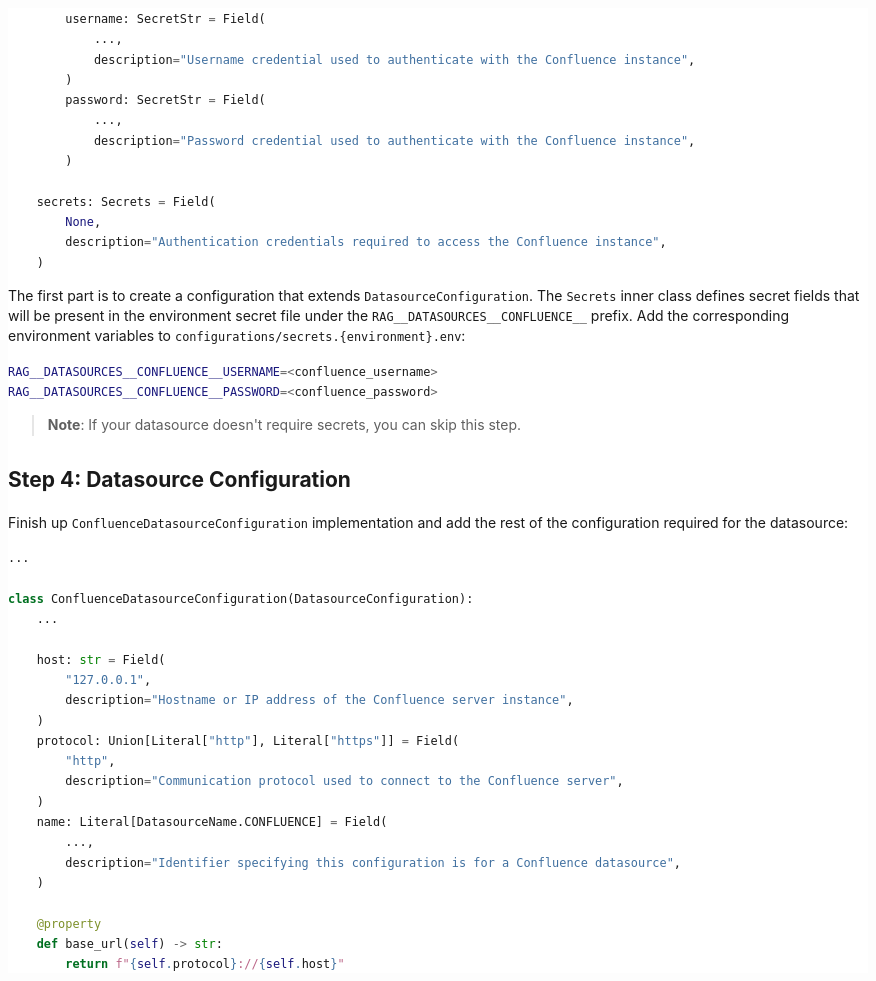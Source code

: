 ```py
        username: SecretStr = Field(
            ...,
            description="Username credential used to authenticate with the Confluence instance",
        )
        password: SecretStr = Field(
            ...,
            description="Password credential used to authenticate with the Confluence instance",
        )

    secrets: Secrets = Field(
        None,
        description="Authentication credentials required to access the Confluence instance",
    )
```

The first part is to create a configuration that extends `DatasourceConfiguration`. The `Secrets` inner class defines secret fields that will be present in the environment secret file under the `RAG__DATASOURCES__CONFLUENCE__` prefix. Add the corresponding environment variables to `configurations/secrets.{environment}.env`:

```sh
RAG__DATASOURCES__CONFLUENCE__USERNAME=<confluence_username>
RAG__DATASOURCES__CONFLUENCE__PASSWORD=<confluence_password>
```

> **Note**: If your datasource doesn't require secrets, you can skip this step.

## Step 4: Datasource Configuration

Finish up `ConfluenceDatasourceConfiguration` implementation and add the rest of the configuration required for the datasource:

```py
...

class ConfluenceDatasourceConfiguration(DatasourceConfiguration):
    ...

    host: str = Field(
        "127.0.0.1",
        description="Hostname or IP address of the Confluence server instance",
    )
    protocol: Union[Literal["http"], Literal["https"]] = Field(
        "http",
        description="Communication protocol used to connect to the Confluence server",
    )
    name: Literal[DatasourceName.CONFLUENCE] = Field(
        ...,
        description="Identifier specifying this configuration is for a Confluence datasource",
    )

    @property
    def base_url(self) -> str:
        return f"{self.protocol}://{self.host}"
```

